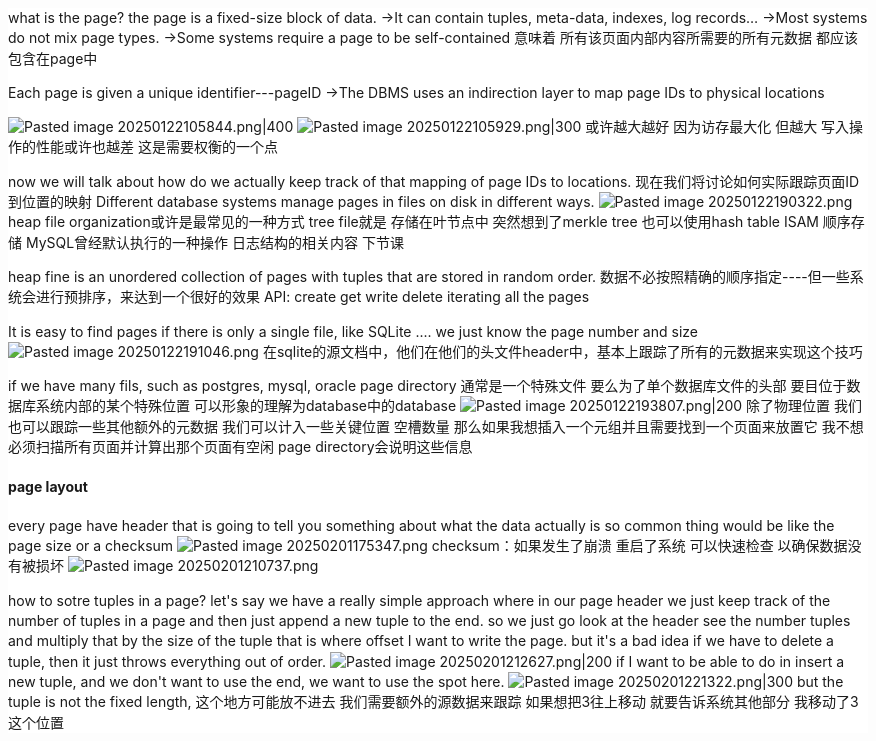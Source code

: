 what is the page?
the page is a fixed-size block of data.
→It can contain tuples, meta-data, indexes, log records… 
→Most systems do not mix page types.
→Some systems require a page to be self-contained 意味着 所有该页面内部内容所需要的所有元数据 都应该包含在page中
 
Each page is given a unique identifier---pageID
→The DBMS uses an indirection layer to map page IDs to physical locations

![Pasted image 20250122105844.png|400](/img/user/accessory/Pasted%20image%2020250122105844.png)
![Pasted image 20250122105929.png|300](/img/user/accessory/Pasted%20image%2020250122105929.png)
或许越大越好  因为访存最大化  但越大 写入操作的性能或许也越差  这是需要权衡的一个点

now we will talk about how do we actually keep track of that mapping of page IDs to locations.
现在我们将讨论如何实际跟踪页面ID到位置的映射
Different database systems manage pages in files on disk in different ways.
![Pasted image 20250122190322.png](/img/user/accessory/Pasted%20image%2020250122190322.png)
heap file organization或许是最常见的一种方式
tree file就是 存储在叶节点中 突然想到了merkle tree
也可以使用hash table
ISAM  顺序存储   MySQL曾经默认执行的一种操作
日志结构的相关内容 下节课

heap fine is an unordered collection of pages with tuples that are stored in random order.
数据不必按照精确的顺序指定----但一些系统会进行预排序，来达到一个很好的效果
API: create get write delete     iterating all the pages

It is easy to find pages if there is only a single file, like SQLite ....
we just know the page number and size
![Pasted image 20250122191046.png](/img/user/accessory/Pasted%20image%2020250122191046.png)
在sqlite的源文档中，他们在他们的头文件header中，基本上跟踪了所有的元数据来实现这个技巧

if we have many fils, such as postgres, mysql, oracle
page directory
通常是一个特殊文件   要么为了单个数据库文件的头部  要目位于数据库系统内部的某个特殊位置  可以形象的理解为database中的database
![Pasted image 20250122193807.png|200](/img/user/accessory/Pasted%20image%2020250122193807.png)
除了物理位置 我们也可以跟踪一些其他额外的元数据   我们可以计入一些关键位置  空槽数量
那么如果我想插入一个元组并且需要找到一个页面来放置它 我不想必须扫描所有页面并计算出那个页面有空闲 page directory会说明这些信息


#### page layout
every page have header that is going to tell you something about what the data actually is so common thing would be like the page size or a checksum
![Pasted image 20250201175347.png](/img/user/accessory/Pasted%20image%2020250201175347.png)
checksum：如果发生了崩溃 重启了系统 可以快速检查 以确保数据没有被损坏
![Pasted image 20250201210737.png](/img/user/accessory/Pasted%20image%2020250201210737.png)

how to sotre tuples in a page?
let's say we have a really simple approach where in our page header we just keep track of the number of tuples in a page and then just append a new tuple to the end.
so we just go look at the header see the number tuples and multiply that by the size of the tuple that is where offset I want to write the page.
but  it's a bad idea
if we have to delete a tuple, then it just throws everything out of order.
![Pasted image 20250201212627.png|200](/img/user/accessory/Pasted%20image%2020250201212627.png)
if I want to be able to do in insert a new tuple,  and we don't want to use the end, we want to use the spot here.
![Pasted image 20250201221322.png|300](/img/user/accessory/Pasted%20image%2020250201221322.png)
but the tuple is not the fixed length, 这个地方可能放不进去
我们需要额外的源数据来跟踪
如果想把3往上移动 就要告诉系统其他部分 我移动了3这个位置
